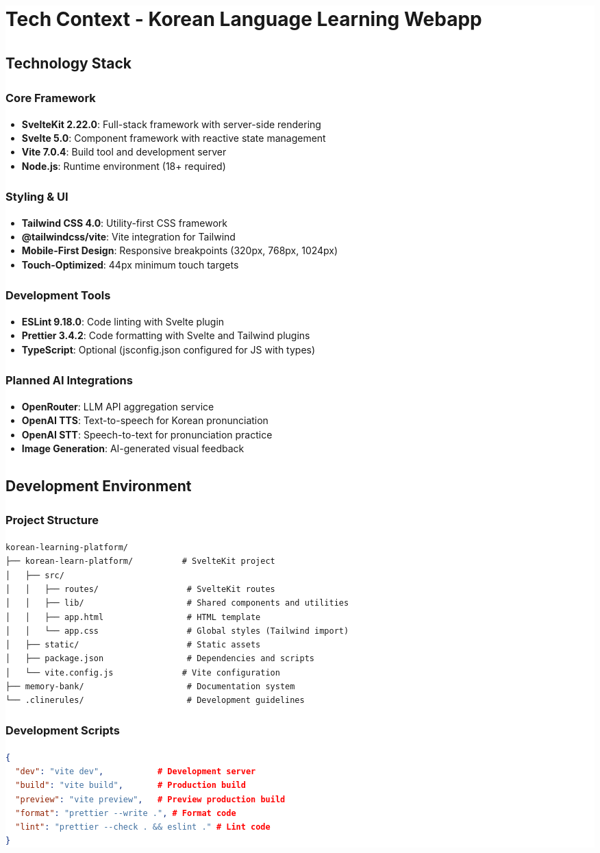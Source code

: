# Tech Context - Korean Language Learning Webapp

## Technology Stack

### Core Framework
- **SvelteKit 2.22.0**: Full-stack framework with server-side rendering
- **Svelte 5.0**: Component framework with reactive state management
- **Vite 7.0.4**: Build tool and development server
- **Node.js**: Runtime environment (18+ required)

### Styling & UI
- **Tailwind CSS 4.0**: Utility-first CSS framework
- **@tailwindcss/vite**: Vite integration for Tailwind
- **Mobile-First Design**: Responsive breakpoints (320px, 768px, 1024px)
- **Touch-Optimized**: 44px minimum touch targets

### Development Tools
- **ESLint 9.18.0**: Code linting with Svelte plugin
- **Prettier 3.4.2**: Code formatting with Svelte and Tailwind plugins
- **TypeScript**: Optional (jsconfig.json configured for JS with types)

### Planned AI Integrations
- **OpenRouter**: LLM API aggregation service
- **OpenAI TTS**: Text-to-speech for Korean pronunciation
- **OpenAI STT**: Speech-to-text for pronunciation practice
- **Image Generation**: AI-generated visual feedback

## Development Environment

### Project Structure
```
korean-learning-platform/
├── korean-learn-platform/          # SvelteKit project
│   ├── src/
│   │   ├── routes/                  # SvelteKit routes
│   │   ├── lib/                     # Shared components and utilities
│   │   ├── app.html                 # HTML template
│   │   └── app.css                  # Global styles (Tailwind import)
│   ├── static/                      # Static assets
│   ├── package.json                 # Dependencies and scripts
│   └── vite.config.js              # Vite configuration
├── memory-bank/                     # Documentation system
└── .clinerules/                     # Development guidelines
```

### Development Scripts
```json
{
  "dev": "vite dev",           # Development server
  "build": "vite build",       # Production build
  "preview": "vite preview",   # Preview production build
  "format": "prettier --write .", # Format code
  "lint": "prettier --check . && eslint ." # Lint code
}
```

